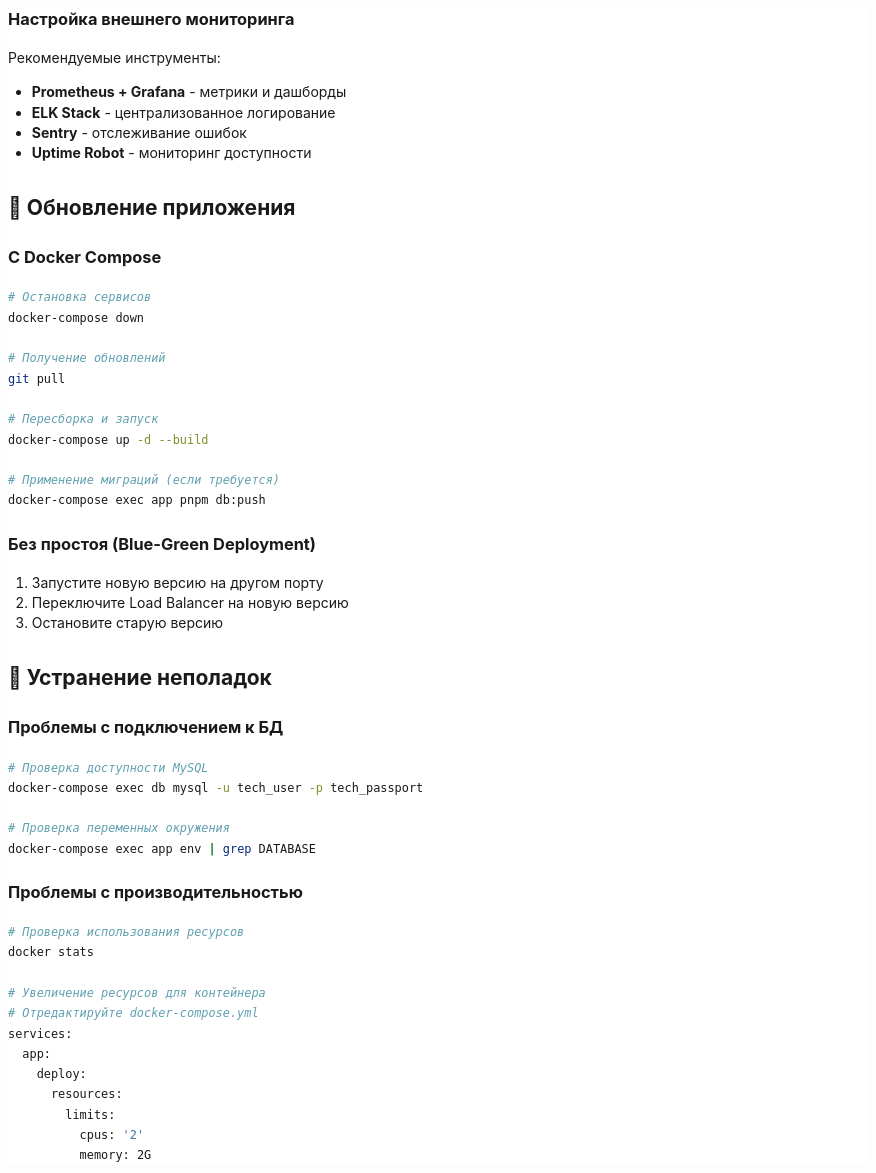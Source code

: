 ### Настройка внешнего мониторинга

Рекомендуемые инструменты:
- **Prometheus + Grafana** - метрики и дашборды
- **ELK Stack** - централизованное логирование
- **Sentry** - отслеживание ошибок
- **Uptime Robot** - мониторинг доступности

## 🔄 Обновление приложения

### С Docker Compose

```bash
# Остановка сервисов
docker-compose down

# Получение обновлений
git pull

# Пересборка и запуск
docker-compose up -d --build

# Применение миграций (если требуется)
docker-compose exec app pnpm db:push
```

### Без простоя (Blue-Green Deployment)

1. Запустите новую версию на другом порту
2. Переключите Load Balancer на новую версию
3. Остановите старую версию

## 🔧 Устранение неполадок

### Проблемы с подключением к БД

```bash
# Проверка доступности MySQL
docker-compose exec db mysql -u tech_user -p tech_passport

# Проверка переменных окружения
docker-compose exec app env | grep DATABASE
```

### Проблемы с производительностью

```bash
# Проверка использования ресурсов
docker stats

# Увеличение ресурсов для контейнера
# Отредактируйте docker-compose.yml
services:
  app:
    deploy:
      resources:
        limits:
          cpus: '2'
          memory: 2G
```
